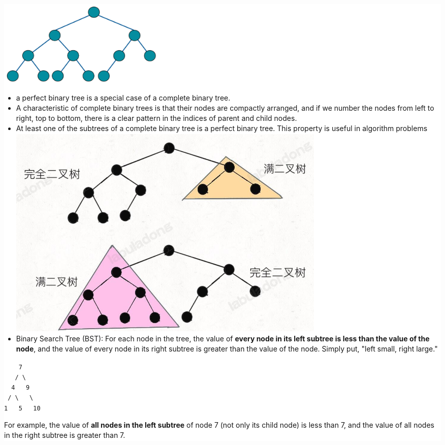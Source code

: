   <img src="src/binary_tree2.png" width="300">

  - a perfect binary tree is a special case of a complete binary tree.
  - A characteristic of complete binary trees is that their nodes are compactly arranged, and if we number the nodes from left to right, top to bottom, there is a clear pattern in the indices of parent and child nodes.
  - At least one of the subtrees of a complete binary tree is a perfect binary tree. This property is useful in algorithm problems
![eg](src/binary_tree3.png)
- Binary Search Tree (BST): For each node in the tree, the value of **every node in its left subtree is less than the value of the node**, and the value of every node in its right subtree is greater than the value of the node. Simply put, "left small, right large." 
```
    7
   / \
  4   9
 / \   \
1   5   10
```
For example, the value of **all nodes in the left subtree** of node 7 (not only its child node) is less than 7, and the value of all nodes in the right subtree is greater than 7.
